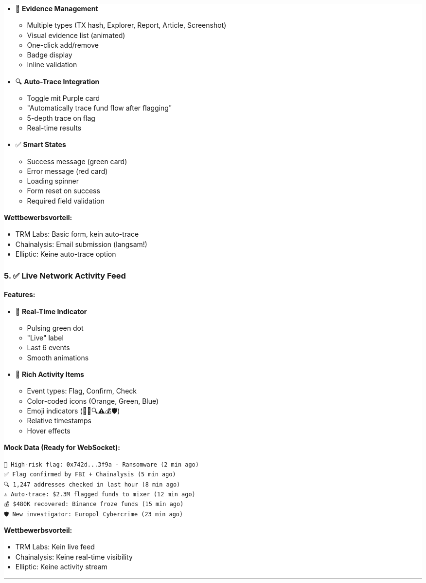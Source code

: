 - 📎 **Evidence Management**
  - Multiple types (TX hash, Explorer, Report, Article, Screenshot)
  - Visual evidence list (animated)
  - One-click add/remove
  - Badge display
  - Inline validation

- 🔍 **Auto-Trace Integration**
  - Toggle mit Purple card
  - "Automatically trace fund flow after flagging"
  - 5-depth trace on flag
  - Real-time results

- ✅ **Smart States**
  - Success message (green card)
  - Error message (red card)
  - Loading spinner
  - Form reset on success
  - Required field validation

**Wettbewerbsvorteil:**
- TRM Labs: Basic form, kein auto-trace
- Chainalysis: Email submission (langsam!)
- Elliptic: Keine auto-trace option

### 5. ✅ Live Network Activity Feed

**Features:**
- 🔴 **Real-Time Indicator**
  - Pulsing green dot
  - "Live" label
  - Last 6 events
  - Smooth animations

- 📡 **Rich Activity Items**
  - Event types: Flag, Confirm, Check
  - Color-coded icons (Orange, Green, Blue)
  - Emoji indicators (🚨✅🔍⚠️💰🛡️)
  - Relative timestamps
  - Hover effects

**Mock Data (Ready for WebSocket):**
```
🚨 High-risk flag: 0x742d...3f9a - Ransomware (2 min ago)
✅ Flag confirmed by FBI + Chainalysis (5 min ago)
🔍 1,247 addresses checked in last hour (8 min ago)
⚠️ Auto-trace: $2.3M flagged funds to mixer (12 min ago)
💰 $480K recovered: Binance froze funds (15 min ago)
🛡️ New investigator: Europol Cybercrime (23 min ago)
```

**Wettbewerbsvorteil:**
- TRM Labs: Kein live feed
- Chainalysis: Keine real-time visibility
- Elliptic: Keine activity stream

---